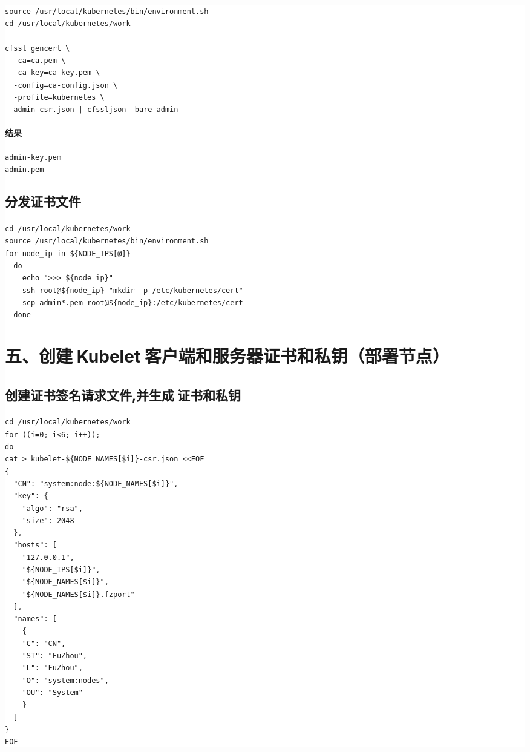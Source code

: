 ```
source /usr/local/kubernetes/bin/environment.sh
cd /usr/local/kubernetes/work

cfssl gencert \
  -ca=ca.pem \
  -ca-key=ca-key.pem \
  -config=ca-config.json \
  -profile=kubernetes \
  admin-csr.json | cfssljson -bare admin
```

#### 结果

```
admin-key.pem
admin.pem
```

## 分发证书文件

```
cd /usr/local/kubernetes/work
source /usr/local/kubernetes/bin/environment.sh
for node_ip in ${NODE_IPS[@]}
  do
    echo ">>> ${node_ip}"
    ssh root@${node_ip} "mkdir -p /etc/kubernetes/cert"
    scp admin*.pem root@${node_ip}:/etc/kubernetes/cert
  done
```

# 五、创建 Kubelet 客户端和服务器证书和私钥（部署节点）

## 创建证书签名请求文件,并生成 证书和私钥

```
cd /usr/local/kubernetes/work
for ((i=0; i<6; i++));
do
cat > kubelet-${NODE_NAMES[$i]}-csr.json <<EOF
{
  "CN": "system:node:${NODE_NAMES[$i]}",
  "key": {
    "algo": "rsa",
    "size": 2048
  },
  "hosts": [
    "127.0.0.1",
    "${NODE_IPS[$i]}",
    "${NODE_NAMES[$i]}",
    "${NODE_NAMES[$i]}.fzport"
  ],
  "names": [
    {
    "C": "CN",
    "ST": "FuZhou",
    "L": "FuZhou",
    "O": "system:nodes",
    "OU": "System"
    }
  ]
}
EOF
```